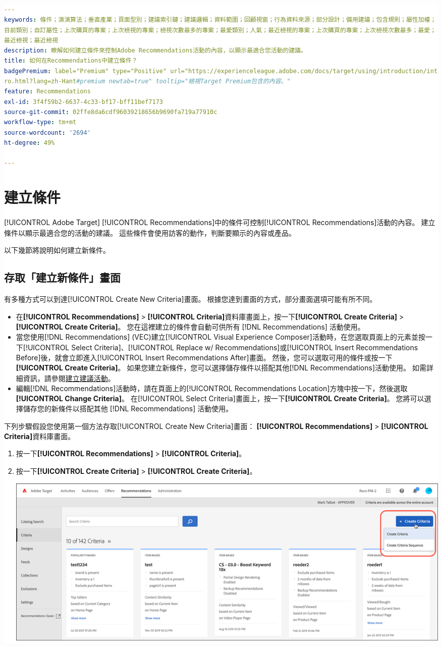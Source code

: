 ```yaml
---
keywords: 條件；演演算法；垂直產業；頁面型別；建議索引鍵；建議邏輯；資料範圍；回顧視窗；行為資料來源；部分設計；備用建議；包含規則；屬性加權；目前類別；自訂屬性；上次購買的專案；上次檢視的專案；檢視次數最多的專案；最愛類別；人氣；最近檢視的專案；上次購買的專案；上次檢視次數最多；最愛；最近檢視；最近檢視
description: 瞭解如何建立條件來控制Adobe Recommendations活動的內容，以顯示最適合您活動的建議。
title: 如何在Recommendations中建立條件？
badgePremium: label="Premium" type="Positive" url="https://experienceleague.adobe.com/docs/target/using/introduction/intro.html?lang=zh-Hant#premium newtab=true" tooltip="檢視Target Premium包含的內容。"
feature: Recommendations
exl-id: 3f4f59b2-6637-4c33-bf17-bff11bef7173
source-git-commit: 02ffe8da6cdf96039218656b9690fa719a77910c
workflow-type: tm+mt
source-wordcount: '2694'
ht-degree: 49%

---
```


# 建立條件

[!UICONTROL Adobe Target] [!UICONTROL Recommendations]中的條件可控制[!UICONTROL Recommendations]活動的內容。 建立條件以顯示最適合您的活動的建議。 這些條件會使用訪客的動作，判斷要顯示的內容或產品。

以下幾節將說明如何建立新條件。

## 存取「建立新條件」畫面

有多種方式可以到達[!UICONTROL Create New Criteria]畫面。 根據您達到畫面的方式，部分畫面選項可能有所不同。

* 在&#x200B;**[!UICONTROL Recommendations]** > **[!UICONTROL Criteria]**&#x200B;資料庫畫面上，按一下&#x200B;**[!UICONTROL Create Criteria]** > **[!UICONTROL Create Criteria]**。 您在這裡建立的條件會自動可供所有 [!DNL Recommendations] 活動使用。
* 當您使用[!DNL Recommendations] (VEC)建立[!UICONTROL Visual Experience Composer]活動時，在您選取頁面上的元素並按一下[!UICONTROL Select Criteria]、[!UICONTROL Replace w/ Recommendations]或[!UICONTROL Insert Recommendations Before]後，就會立即進入[!UICONTROL Insert Recommendations After]畫面。 然後，您可以選取可用的條件或按一下&#x200B;**[!UICONTROL Create Criteria]**。 如果您建立新條件，您可以選擇儲存條件以搭配其他[!DNL Recommendations]活動使用。 如需詳細資訊，請參閱[建立建議活動](/help/main/c-recommendations/t-create-recs-activity/create-recs-activity.md)。
* 編輯[!DNL Recommendations]活動時，請在頁面上的[!UICONTROL Recommendations Location]方塊中按一下，然後選取&#x200B;**[!UICONTROL Change Criteria]**。 在[!UICONTROL Select Criteria]畫面上，按一下&#x200B;**[!UICONTROL Create Criteria]**。 您將可以選擇儲存您的新條件以搭配其他 [!DNL Recommendations] 活動使用。

下列步驟假設您使用第一個方法存取[!UICONTROL Create New Criteria]畫面： **[!UICONTROL Recommendations]** > **[!UICONTROL Criteria]**&#x200B;資料庫畫面。

1. 按一下&#x200B;**[!UICONTROL Recommendations]** > **[!UICONTROL Criteria]**。

1. 按一下&#x200B;**[!UICONTROL Create Criteria]** > **[!UICONTROL Create Criteria]**。

   ![建立新條件](assets/CreateNewCriteria_full-new.png)